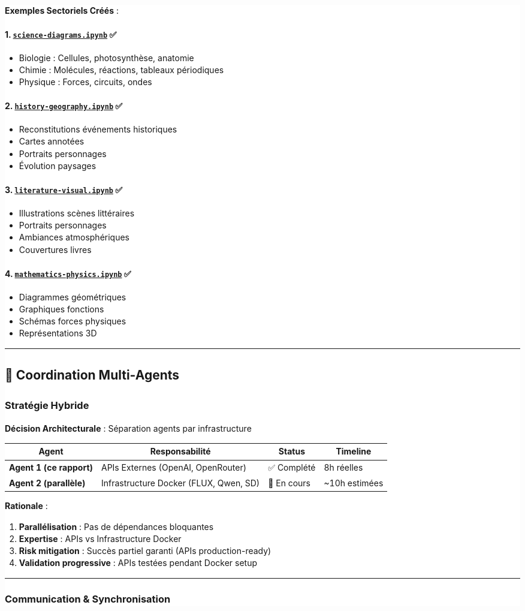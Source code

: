 
**Exemples Sectoriels Créés** :

#### 1. [`science-diagrams.ipynb`](../MyIA.AI.Notebooks/GenAI/examples/science-diagrams.ipynb) ✅
- Biologie : Cellules, photosynthèse, anatomie
- Chimie : Molécules, réactions, tableaux périodiques
- Physique : Forces, circuits, ondes

#### 2. [`history-geography.ipynb`](../MyIA.AI.Notebooks/GenAI/examples/history-geography.ipynb) ✅
- Reconstitutions événements historiques
- Cartes annotées
- Portraits personnages
- Évolution paysages

#### 3. [`literature-visual.ipynb`](../MyIA.AI.Notebooks/GenAI/examples/literature-visual.ipynb) ✅
- Illustrations scènes littéraires
- Portraits personnages
- Ambiances atmosphériques
- Couvertures livres

#### 4. [`mathematics-physics.ipynb`](../MyIA.AI.Notebooks/GenAI/examples/mathematics-physics.ipynb) ✅
- Diagrammes géométriques
- Graphiques fonctions
- Schémas forces physiques
- Représentations 3D

---

## 🤝 Coordination Multi-Agents

### Stratégie Hybride

**Décision Architecturale** : Séparation agents par infrastructure

| Agent | Responsabilité | Status | Timeline |
|-------|---------------|--------|----------|
| **Agent 1 (ce rapport)** | APIs Externes (OpenAI, OpenRouter) | ✅ Complété | 8h réelles |
| **Agent 2 (parallèle)** | Infrastructure Docker (FLUX, Qwen, SD) | 🚧 En cours | ~10h estimées |

**Rationale** :
1. **Parallélisation** : Pas de dépendances bloquantes
2. **Expertise** : APIs vs Infrastructure Docker
3. **Risk mitigation** : Succès partiel garanti (APIs production-ready)
4. **Validation progressive** : APIs testées pendant Docker setup

---

### Communication & Synchronisation
